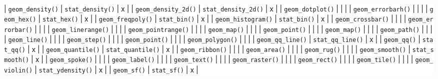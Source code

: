 | `geom_density()`    | `stat_density()`        | x                      |
| `geom_density_2d()` | `stat_density_2d()`     | x                      |
| `geom_dotplot()`    |                         |                        |
| `geom_errorbarh()`  |                         |                        |
| `geom_hex()`        | `stat_hex()`            | x                      |
| `geom_freqpoly()`   | `stat_bin()`            | x                      |
| `geom_histogram()`  | `stat_bin()`            | x                      |
| `geom_crossbar()`   |                         |                        |
| `geom_errorbar()`   |                         |                        |
| `geom_linerange()`  |                         |                        |
| `geom_pointrange()` |                         |                        |
| `geom_map()`        |                         |                        |
| `geom_point()`      |                         |                        |
| `geom_map()`        |                         |                        |
| `geom_path()`       |                         |                        |
| `geom_line()`       |                         |                        |
| `geom_step()`       |                         |                        |
| `geom_point()`      |                         |                        |
| `geom_polygon()`    |                         |                        |
| `geom_qq_line()`    | `stat_qq_line()`        | x                      |
| `geom_qq()`         | `stat_qq()`             | x                      |
| `geom_quantile()`   | `stat_quantile()`       | x                      |
| `geom_ribbon()`     |                         |                        |
| `geom_area()`       |                         |                        |
| `geom_rug()`        |                         |                        |
| `geom_smooth()`     | `stat_smooth()`         | x                      |
| `geom_spoke()`      |                         |                        |
| `geom_label()`      |                         |                        |
| `geom_text()`       |                         |                        |
| `geom_raster()`     |                         |                        |
| `geom_rect()`       |                         |                        |
| `geom_tile()`       |                         |                        |
| `geom_violin()`     | `stat_ydensity()`       | x                      |
| `geom_sf()`         | `stat_sf()`             | x                      |
